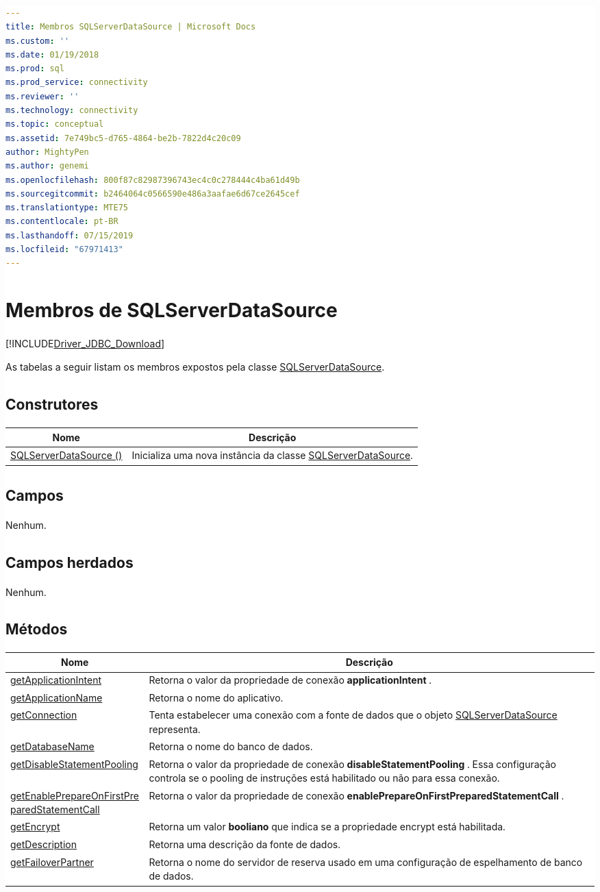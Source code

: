 ```yaml
---
title: Membros SQLServerDataSource | Microsoft Docs
ms.custom: ''
ms.date: 01/19/2018
ms.prod: sql
ms.prod_service: connectivity
ms.reviewer: ''
ms.technology: connectivity
ms.topic: conceptual
ms.assetid: 7e749bc5-d765-4864-be2b-7822d4c20c09
author: MightyPen
ms.author: genemi
ms.openlocfilehash: 800f87c82987396743ec4c0c278444c4ba61d49b
ms.sourcegitcommit: b2464064c0566590e486a3aafae6d67ce2645cef
ms.translationtype: MTE75
ms.contentlocale: pt-BR
ms.lasthandoff: 07/15/2019
ms.locfileid: "67971413"
---
```

# <a name="sqlserverdatasource-members"></a>Membros de SQLServerDataSource
[!INCLUDE[Driver_JDBC_Download](../../../includes/driver_jdbc_download.md)]

  As tabelas a seguir listam os membros expostos pela classe [SQLServerDataSource](../../../connect/jdbc/reference/sqlserverdatasource-class.md).  
  
## <a name="constructors"></a>Construtores  
  
|Nome|Descrição|  
|----------|-----------------|  
|[SQLServerDataSource ()](../../../connect/jdbc/reference/sqlserverdatasource-constructor.md)|Inicializa uma nova instância da classe [SQLServerDataSource](../../../connect/jdbc/reference/sqlserverdatasource-class.md).|  
  
## <a name="fields"></a>Campos  
 Nenhum.  
  
## <a name="inherited-fields"></a>Campos herdados  
 Nenhum.  
  
## <a name="methods"></a>Métodos  
  
|Nome|Descrição|  
|----------|-----------------|  
|[getApplicationIntent](../../../connect/jdbc/reference/getapplicationintent-method-sqlserverdatasource.md)|Retorna o valor da propriedade de conexão **applicationIntent** .|  
|[getApplicationName](../../../connect/jdbc/reference/getapplicationname-method-sqlserverdatasource.md)|Retorna o nome do aplicativo.|  
|[getConnection](../../../connect/jdbc/reference/getconnection-method-sqlserverdatasource.md)|Tenta estabelecer uma conexão com a fonte de dados que o objeto [SQLServerDataSource](../../../connect/jdbc/reference/sqlserverdatasource-class.md) representa.|  
|[getDatabaseName](../../../connect/jdbc/reference/getdatabasename-method-sqlserverdatasource.md)|Retorna o nome do banco de dados.|  
|[getDisableStatementPooling](../../../connect/jdbc/reference/getdisablestatementpooling-method-sqlserverdatasource.md)|Retorna o valor da propriedade de conexão **disableStatementPooling** . Essa configuração controla se o pooling de instruções está habilitado ou não para essa conexão.|  
|[getEnablePrepareOnFirstPreparedStatementCall](../../../connect/jdbc/reference/getenableprepareonfirstpreparedstatementcall-method-sqlserverdatasource.md)|Retorna o valor da propriedade de conexão **enablePrepareOnFirstPreparedStatementCall** .|  
|[getEncrypt](../../../connect/jdbc/reference/getencrypt-method-sqlserverdatasource.md)|Retorna um valor **booliano** que indica se a propriedade encrypt está habilitada.|  
|[getDescription](../../../connect/jdbc/reference/getdescription-method-sqlserverdatasource.md)|Retorna uma descrição da fonte de dados.|  
|[getFailoverPartner](../../../connect/jdbc/reference/getfailoverpartner-method-sqlserverdatasource.md)|Retorna o nome do servidor de reserva usado em uma configuração de espelhamento de banco de dados.|  